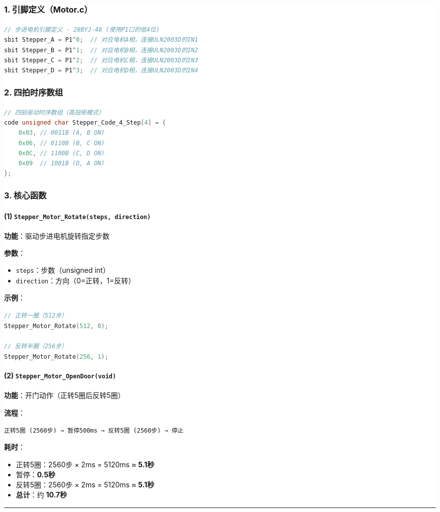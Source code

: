 ### 1. 引脚定义（Motor.c）

```c
// 步进电机引脚定义 - 28BYJ-48 (使用P1口的低4位)
sbit Stepper_A = P1^0;  // 对应电机A相，连接ULN2003D的IN1
sbit Stepper_B = P1^1;  // 对应电机B相，连接ULN2003D的IN2
sbit Stepper_C = P1^2;  // 对应电机C相，连接ULN2003D的IN3
sbit Stepper_D = P1^3;  // 对应电机D相，连接ULN2003D的IN4
```

### 2. 四拍时序数组

```c
// 四拍驱动时序数组（高扭矩模式）
code unsigned char Stepper_Code_4_Step[4] = {
    0x03, // 0011B (A, B ON)
    0x06, // 0110B (B, C ON)
    0x0C, // 1100B (C, D ON)
    0x09  // 1001B (D, A ON)
};
```

### 3. 核心函数

#### (1) `Stepper_Motor_Rotate(steps, direction)`

**功能**：驱动步进电机旋转指定步数

**参数**：
- `steps`：步数（unsigned int）
- `direction`：方向（0=正转，1=反转）

**示例**：
```c
// 正转一圈（512步）
Stepper_Motor_Rotate(512, 0);

// 反转半圈（256步）
Stepper_Motor_Rotate(256, 1);
```

#### (2) `Stepper_Motor_OpenDoor(void)`

**功能**：开门动作（正转5圈后反转5圈）

**流程**：
```
正转5圈 (2560步) → 暂停500ms → 反转5圈 (2560步) → 停止
```

**耗时**：
- 正转5圈：2560步 × 2ms = 5120ms ≈ **5.1秒**
- 暂停：**0.5秒**
- 反转5圈：2560步 × 2ms = 5120ms ≈ **5.1秒**
- **总计**：约 **10.7秒**

---
